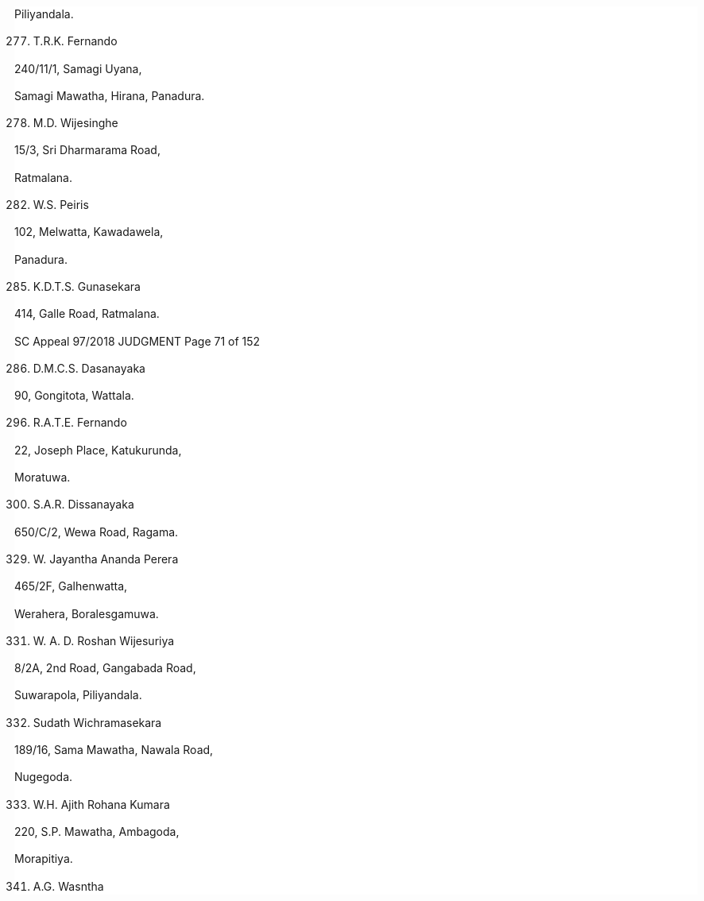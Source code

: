 Piliyandala.

277. T.R.K. Fernando

240/11/1, Samagi Uyana,

Samagi Mawatha, Hirana, Panadura.

278. M.D. Wijesinghe

15/3, Sri Dharmarama Road,

Ratmalana.

282. W.S. Peiris

102, Melwatta, Kawadawela,

Panadura.

285. K.D.T.S. Gunasekara

414, Galle Road, Ratmalana.

SC Appeal 97/2018 JUDGMENT Page 71 of 152

286. D.M.C.S. Dasanayaka

90, Gongitota, Wattala.

296. R.A.T.E. Fernando

22, Joseph Place, Katukurunda,

Moratuwa.

300. S.A.R. Dissanayaka

650/C/2, Wewa Road, Ragama.

329. W. Jayantha Ananda Perera

465/2F, Galhenwatta,

Werahera, Boralesgamuwa.

331. W. A. D. Roshan Wijesuriya

8/2A, 2nd Road, Gangabada Road,

Suwarapola, Piliyandala.

332. Sudath Wichramasekara

189/16, Sama Mawatha, Nawala Road,

Nugegoda.

333. W.H. Ajith Rohana Kumara

220, S.P. Mawatha, Ambagoda,

Morapitiya.

341. A.G. Wasntha
